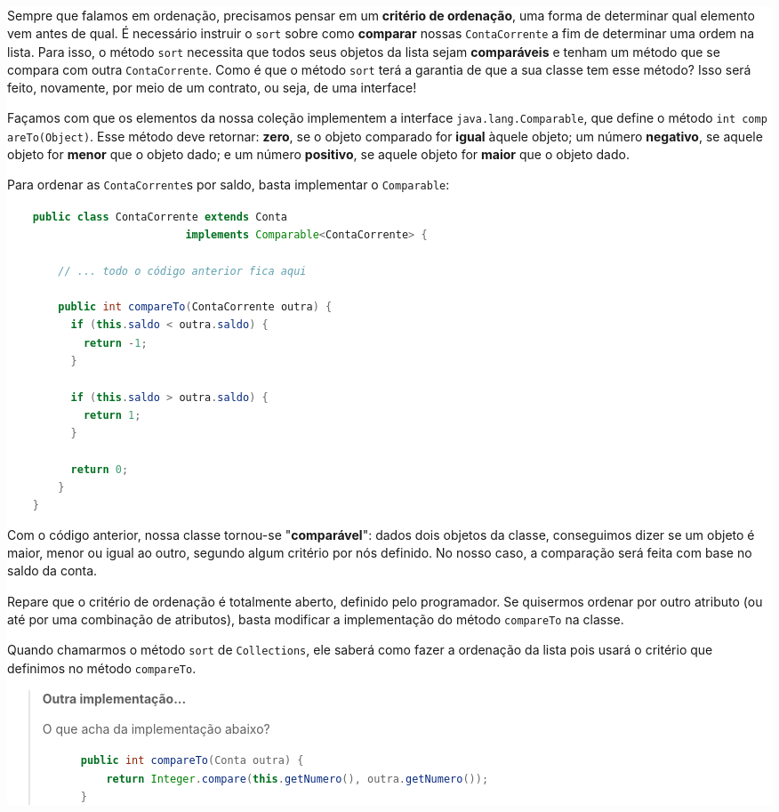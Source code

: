 Sempre que falamos em ordenação, precisamos pensar em um **critério de ordenação**,
uma forma de determinar qual elemento vem antes de qual. É necessário instruir
o `sort` sobre como **comparar** nossas `ContaCorrente` a fim de determinar
uma ordem na lista. Para isso, o método `sort` necessita que todos seus objetos
da lista sejam **comparáveis** e tenham um método que se compara com outra
`ContaCorrente`. Como é que o método `sort` terá a garantia de que a sua
classe tem esse método? Isso será feito, novamente, por meio de um contrato, ou seja, de uma interface!





Façamos com que os elementos da nossa coleção implementem a interface
`java.lang.Comparable`, que define o método `int compareTo(Object)`. Esse
método deve retornar: **zero**, se o objeto comparado for **igual** àquele objeto;
um número **negativo**, se aquele objeto for **menor** que o objeto dado; e um
número **positivo**, se aquele objeto for **maior** que o objeto dado.

Para ordenar as `ContaCorrente`s por saldo, basta implementar o `Comparable`:

``` java
    public class ContaCorrente extends Conta 
    						implements Comparable<ContaCorrente> {

	    // ... todo o código anterior fica aqui

	    public int compareTo(ContaCorrente outra) {
	      if (this.saldo < outra.saldo) {
	        return -1;
	      }

	      if (this.saldo > outra.saldo) {
	        return 1;
	      }

	      return 0;
	    }
    }
```

Com o código anterior, nossa classe tornou-se "**comparável**": dados dois objetos da classe,
conseguimos dizer se um objeto é maior, menor ou igual ao outro, segundo algum critério por nós
definido. No nosso caso, a comparação será feita com base no saldo da conta.

Repare que o critério de ordenação é totalmente aberto, definido pelo programador. Se quisermos
ordenar por outro atributo (ou até por uma combinação de atributos), basta modificar a implementação
do método `compareTo` na classe.

Quando chamarmos o método `sort` de `Collections`, ele saberá como fazer a ordenação
da lista pois usará o critério que definimos no método `compareTo`.

> **Outra implementação...**
>
> O que acha da implementação abaixo?
>
> ``` java
> 		public int compareTo(Conta outra) {
> 			return Integer.compare(this.getNumero(), outra.getNumero());
> 		}
> ```
